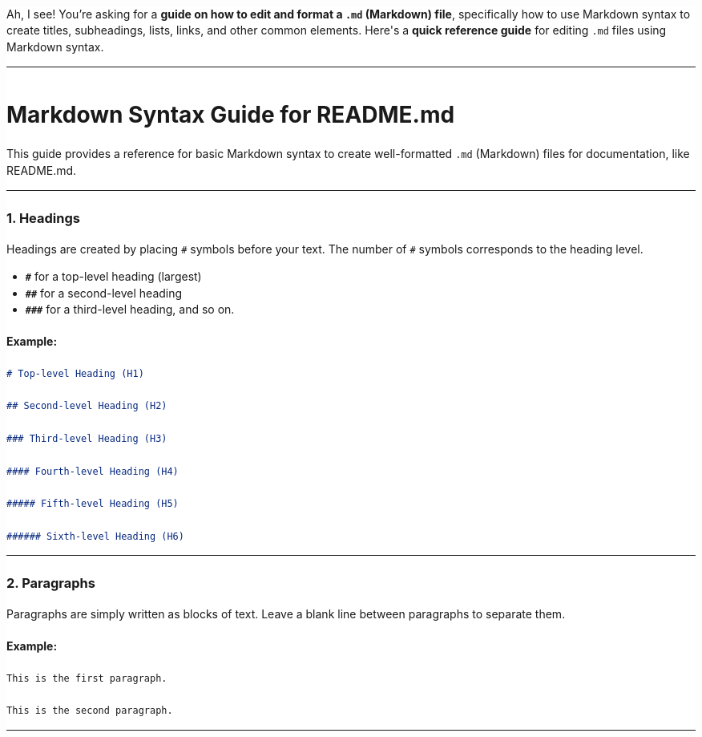 Ah, I see! You’re asking for a **guide on how to edit and format a `.md` (Markdown) file**, specifically how to use Markdown syntax to create titles, subheadings, lists, links, and other common elements. Here's a **quick reference guide** for editing `.md` files using Markdown syntax.

---

# Markdown Syntax Guide for README.md

This guide provides a reference for basic Markdown syntax to create well-formatted `.md` (Markdown) files for documentation, like README.md.

---

### 1. **Headings**

Headings are created by placing `#` symbols before your text. The number of `#` symbols corresponds to the heading level.

- **`#`** for a top-level heading (largest)
- **`##`** for a second-level heading
- **`###`** for a third-level heading, and so on.

#### Example:

```markdown
# Top-level Heading (H1)

## Second-level Heading (H2)

### Third-level Heading (H3)

#### Fourth-level Heading (H4)

##### Fifth-level Heading (H5)

###### Sixth-level Heading (H6)
```

---

### 2. **Paragraphs**

Paragraphs are simply written as blocks of text. Leave a blank line between paragraphs to separate them.

#### Example:

```markdown
This is the first paragraph.

This is the second paragraph.
```

---
